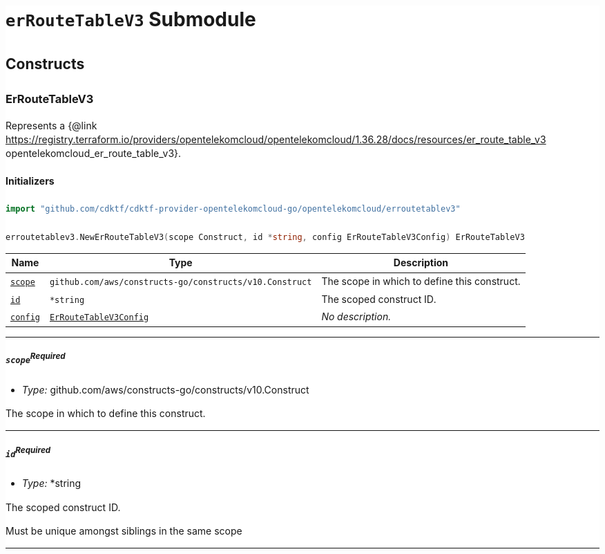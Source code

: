 # `erRouteTableV3` Submodule <a name="`erRouteTableV3` Submodule" id="@cdktf/provider-opentelekomcloud.erRouteTableV3"></a>

## Constructs <a name="Constructs" id="Constructs"></a>

### ErRouteTableV3 <a name="ErRouteTableV3" id="@cdktf/provider-opentelekomcloud.erRouteTableV3.ErRouteTableV3"></a>

Represents a {@link https://registry.terraform.io/providers/opentelekomcloud/opentelekomcloud/1.36.28/docs/resources/er_route_table_v3 opentelekomcloud_er_route_table_v3}.

#### Initializers <a name="Initializers" id="@cdktf/provider-opentelekomcloud.erRouteTableV3.ErRouteTableV3.Initializer"></a>

```go
import "github.com/cdktf/cdktf-provider-opentelekomcloud-go/opentelekomcloud/erroutetablev3"

erroutetablev3.NewErRouteTableV3(scope Construct, id *string, config ErRouteTableV3Config) ErRouteTableV3
```

| **Name** | **Type** | **Description** |
| --- | --- | --- |
| <code><a href="#@cdktf/provider-opentelekomcloud.erRouteTableV3.ErRouteTableV3.Initializer.parameter.scope">scope</a></code> | <code>github.com/aws/constructs-go/constructs/v10.Construct</code> | The scope in which to define this construct. |
| <code><a href="#@cdktf/provider-opentelekomcloud.erRouteTableV3.ErRouteTableV3.Initializer.parameter.id">id</a></code> | <code>*string</code> | The scoped construct ID. |
| <code><a href="#@cdktf/provider-opentelekomcloud.erRouteTableV3.ErRouteTableV3.Initializer.parameter.config">config</a></code> | <code><a href="#@cdktf/provider-opentelekomcloud.erRouteTableV3.ErRouteTableV3Config">ErRouteTableV3Config</a></code> | *No description.* |

---

##### `scope`<sup>Required</sup> <a name="scope" id="@cdktf/provider-opentelekomcloud.erRouteTableV3.ErRouteTableV3.Initializer.parameter.scope"></a>

- *Type:* github.com/aws/constructs-go/constructs/v10.Construct

The scope in which to define this construct.

---

##### `id`<sup>Required</sup> <a name="id" id="@cdktf/provider-opentelekomcloud.erRouteTableV3.ErRouteTableV3.Initializer.parameter.id"></a>

- *Type:* *string

The scoped construct ID.

Must be unique amongst siblings in the same scope

---
